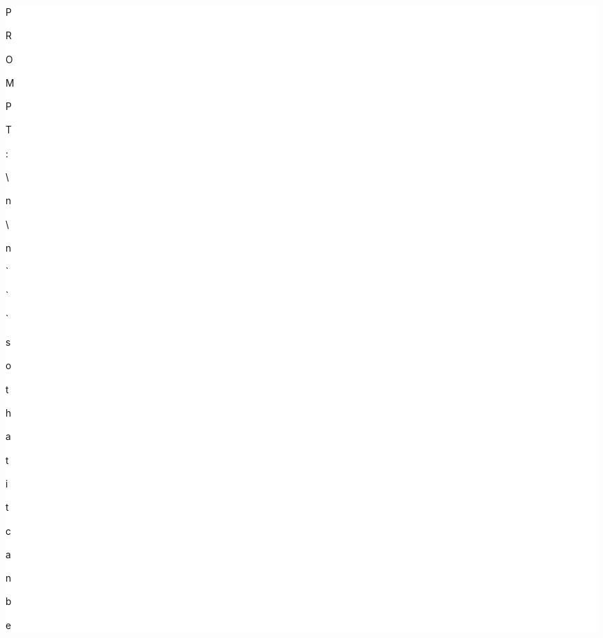  

P

R

O

M

P

T

:

 

\

n

\

n

 

`

`

`

 

s

o

 

t

h

a

t

 

i

t

 

c

a

n

 

b

e
